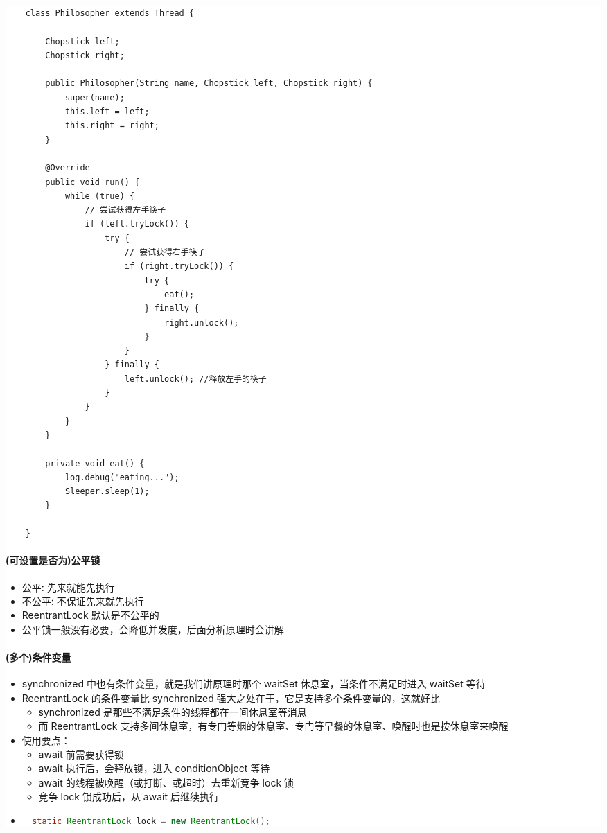         class Philosopher extends Thread {
            
            Chopstick left;
            Chopstick right;
            
            public Philosopher(String name, Chopstick left, Chopstick right) {
                super(name);
                this.left = left;
                this.right = right;
            }
            
            @Override
            public void run() {
                while (true) {
                    // 尝试获得左手筷子
                    if (left.tryLock()) {
                        try {
                            // 尝试获得右手筷子
                            if (right.tryLock()) {
                                try {
                                    eat();
                                } finally {
                                    right.unlock();
                                }
                            }
                        } finally {
                            left.unlock(); //释放左手的筷子
                        }
                    }
                }
            }
            
            private void eat() {
                log.debug("eating...");
                Sleeper.sleep(1);
            }
            
        }

#### (可设置是否为)公平锁
* 公平: 先来就能先执行
* 不公平: 不保证先来就先执行
* ReentrantLock 默认是不公平的
* 公平锁一般没有必要，会降低并发度，后面分析原理时会讲解

#### (多个)条件变量 
* synchronized 中也有条件变量，就是我们讲原理时那个 waitSet 休息室，当条件不满足时进入 waitSet 等待 
* ReentrantLock 的条件变量比 synchronized 强大之处在于，它是支持多个条件变量的，这就好比 
  * synchronized 是那些不满足条件的线程都在一间休息室等消息 
  * 而 ReentrantLock 支持多间休息室，有专门等烟的休息室、专门等早餐的休息室、唤醒时也是按休息室来唤醒
* 使用要点： 
  * await 前需要获得锁 
  * await 执行后，会释放锁，进入 conditionObject 等待 
  * await 的线程被唤醒（或打断、或超时）去重新竞争 lock 锁 
  * 竞争 lock 锁成功后，从 await 后继续执行
* ```java
    static ReentrantLock lock = new ReentrantLock();
